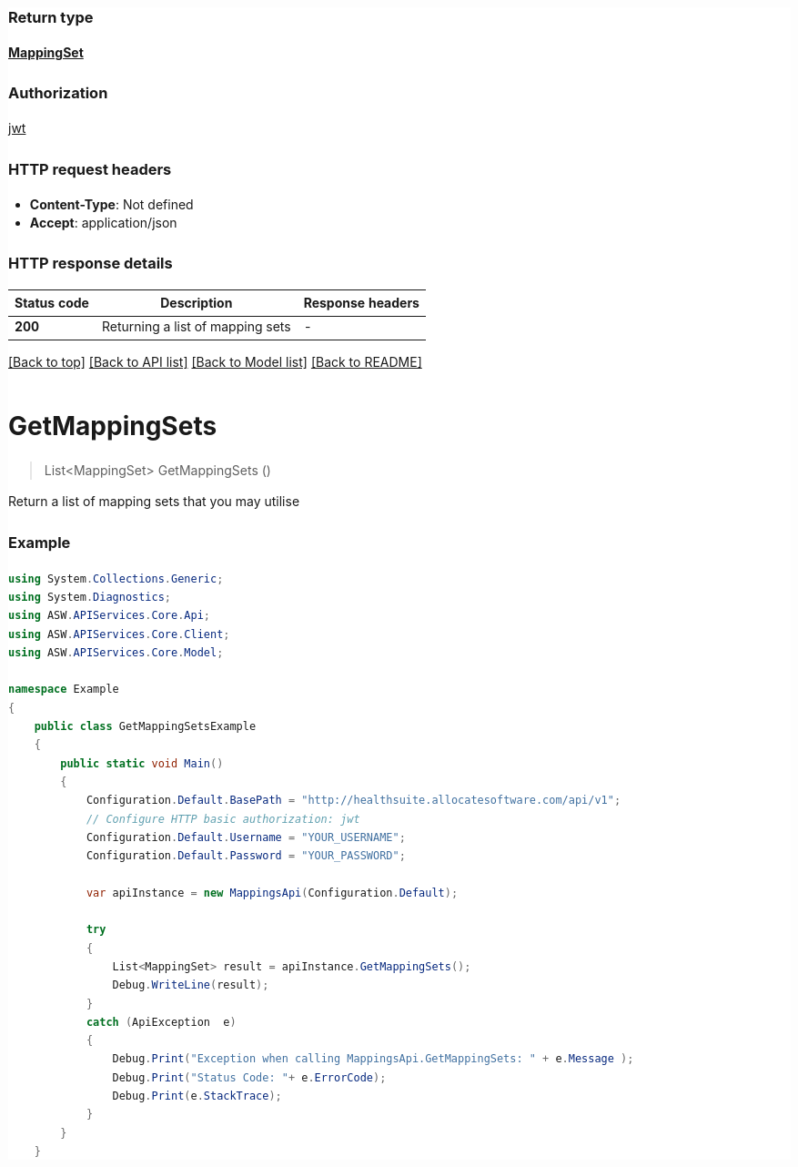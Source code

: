 ### Return type

[**MappingSet**](MappingSet.md)

### Authorization

[jwt](../README.md#jwt)

### HTTP request headers

 - **Content-Type**: Not defined
 - **Accept**: application/json

### HTTP response details
| Status code | Description | Response headers |
|-------------|-------------|------------------|
| **200** | Returning a list of mapping sets |  -  |

[[Back to top]](#) [[Back to API list]](../README.md#documentation-for-api-endpoints) [[Back to Model list]](../README.md#documentation-for-models) [[Back to README]](../README.md)

<a name="getmappingsets"></a>
# **GetMappingSets**
> List&lt;MappingSet&gt; GetMappingSets ()



Return a list of mapping sets that you may utilise

### Example
```csharp
using System.Collections.Generic;
using System.Diagnostics;
using ASW.APIServices.Core.Api;
using ASW.APIServices.Core.Client;
using ASW.APIServices.Core.Model;

namespace Example
{
    public class GetMappingSetsExample
    {
        public static void Main()
        {
            Configuration.Default.BasePath = "http://healthsuite.allocatesoftware.com/api/v1";
            // Configure HTTP basic authorization: jwt
            Configuration.Default.Username = "YOUR_USERNAME";
            Configuration.Default.Password = "YOUR_PASSWORD";

            var apiInstance = new MappingsApi(Configuration.Default);

            try
            {
                List<MappingSet> result = apiInstance.GetMappingSets();
                Debug.WriteLine(result);
            }
            catch (ApiException  e)
            {
                Debug.Print("Exception when calling MappingsApi.GetMappingSets: " + e.Message );
                Debug.Print("Status Code: "+ e.ErrorCode);
                Debug.Print(e.StackTrace);
            }
        }
    }
```